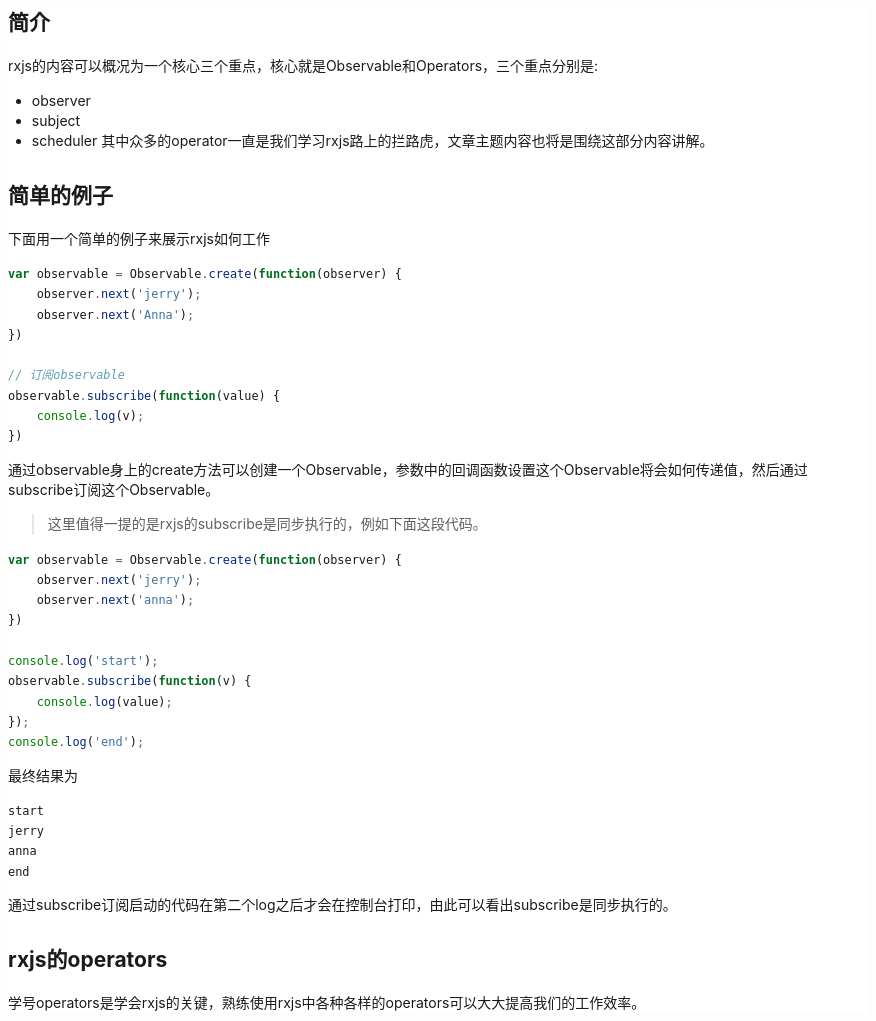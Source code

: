 ## 简介
rxjs的内容可以概况为一个核心三个重点，核心就是Observable和Operators，三个重点分别是:
* observer
* subject
* scheduler
其中众多的operator一直是我们学习rxjs路上的拦路虎，文章主题内容也将是围绕这部分内容讲解。

## 简单的例子
下面用一个简单的例子来展示rxjs如何工作

```js
var observable = Observable.create(function(observer) {
    observer.next('jerry');
    observer.next('Anna');
})

// 订阅observable
observable.subscribe(function(value) {
    console.log(v);
})
```

通过observable身上的create方法可以创建一个Observable，参数中的回调函数设置这个Observable将会如何传递值，然后通过subscribe订阅这个Observable。

> 这里值得一提的是rxjs的subscribe是同步执行的，例如下面这段代码。

```js
var observable = Observable.create(function(observer) {
    observer.next('jerry');
    observer.next('anna');
})

console.log('start');
observable.subscribe(function(v) {
    console.log(value);
});
console.log('end');
```

最终结果为

```js
start
jerry
anna
end
```

通过subscribe订阅启动的代码在第二个log之后才会在控制台打印，由此可以看出subscribe是同步执行的。

## rxjs的operators
学号operators是学会rxjs的关键，熟练使用rxjs中各种各样的operators可以大大提高我们的工作效率。
